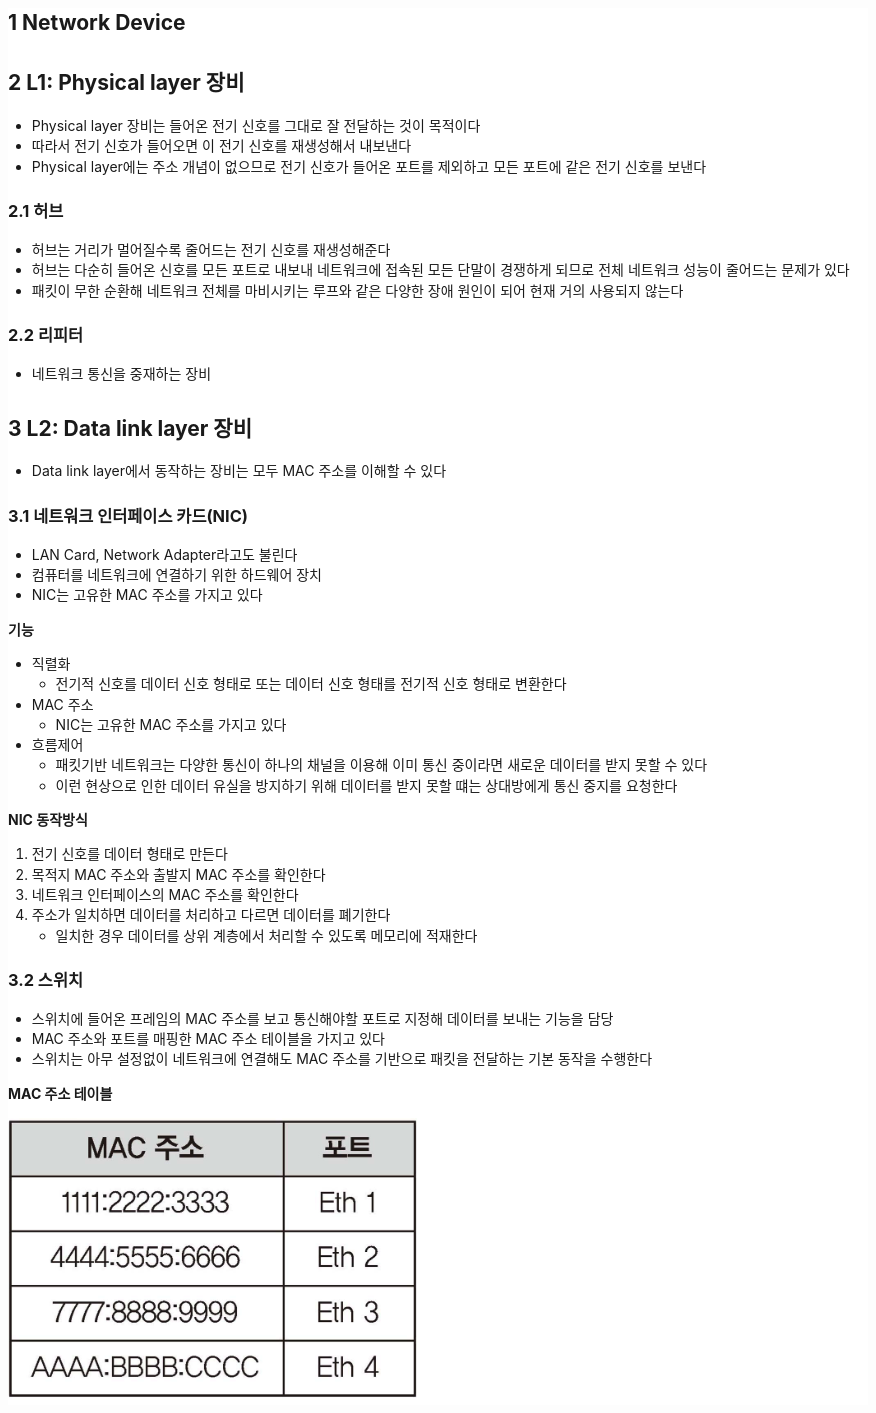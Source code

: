 ## 1 Network Device

## 2 L1: Physical layer 장비
* Physical layer 장비는 들어온 전기 신호를 그대로 잘 전달하는 것이 목적이다
* 따라서 전기 신호가 들어오면 이 전기 신호를 재생성해서 내보낸다
* Physical layer에는 주소 개념이 없으므로 전기 신호가 들어온 포트를 제외하고 모든 포트에 같은 전기 신호를 보낸다

### 2.1 허브
* 허브는 거리가 멀어질수록 줄어드는 전기 신호를 재생성해준다
* 허브는 다순히 들어온 신호를 모든 포트로 내보내 네트워크에 접속된 모든 단말이 경쟁하게 되므로 전체 네트워크 성능이 줄어드는 문제가 있다
* 패킷이 무한 순환해 네트워크 전체를 마비시키는 루프와 같은 다양한 장애 원인이 되어 현재 거의 사용되지 않는다

### 2.2 리피터
* 네트워크 통신을 중재하는 장비

## 3 L2: Data link layer 장비
* Data link layer에서 동작하는 장비는 모두 MAC 주소를 이해할 수 있다

### 3.1 네트워크 인터페이스 카드(NIC)
* LAN Card, Network Adapter라고도 불린다
* 컴퓨터를 네트워크에 연결하기 위한 하드웨어 장치
* NIC는 고유한 MAC 주소를 가지고 있다

**기능**
* 직렬화 
  * 전기적 신호를 데이터 신호 형태로 또는 데이터 신호 형태를 전기적 신호 형태로 변환한다
* MAC 주소 
  * NIC는 고유한 MAC 주소를 가지고 있다
* 흐름제어
  * 패킷기반 네트워크는 다양한 통신이 하나의 채널을 이용해 이미 통신 중이라면 새로운 데이터를 받지 못할 수 있다
  * 이런 현상으로 인한 데이터 유실을 방지하기 위해 데이터를 받지 못할 떄는 상대방에게 통신 중지를 요청한다

**NIC 동작방식**
1. 전기 신호를 데이터 형태로 만든다
2. 목적지 MAC 주소와 출발지 MAC 주소를 확인한다
3. 네트워크 인터페이스의 MAC 주소를 확인한다
4. 주소가 일치하면 데이터를 처리하고 다르면 데이터를 폐기한다
   * 일치한 경우 데이터를 상위 계층에서 처리할 수 있도록 메모리에 적재한다

### 3.2 스위치
* 스위치에 들어온 프레임의 MAC 주소를 보고 통신해야할 포트로 지정해 데이터를 보내는 기능을 담당
* MAC 주소와 포트를 매핑한 MAC 주소 테이블을 가지고 있다
* 스위치는 아무 설정없이 네트워크에 연결해도 MAC 주소를 기반으로 패킷을 전달하는 기본 동작을 수행한다

**MAC 주소 테이블**

![image-20220723140124786](images/image-20220723140124786.png)
